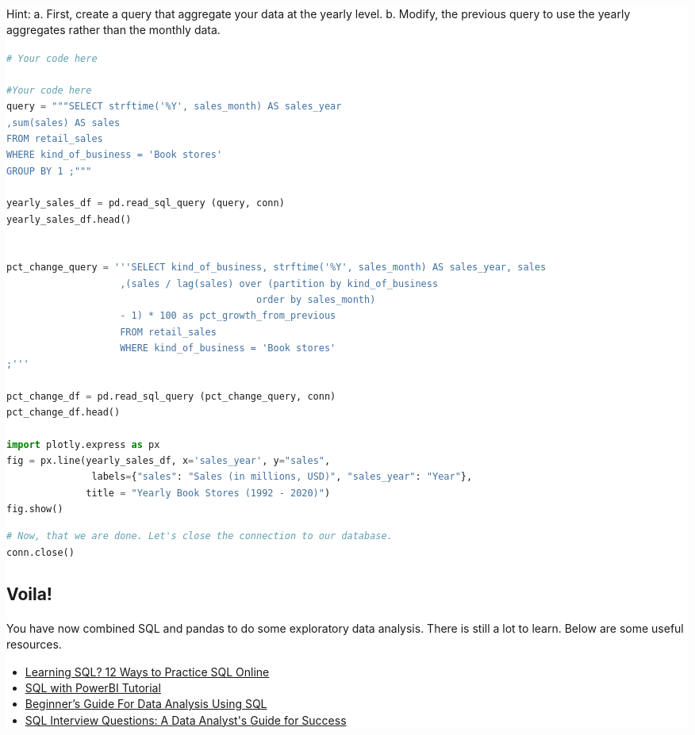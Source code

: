 Hint:
a. First, create a query that aggregate your data at the yearly level.
b. Modify, the previous query to use the yearly aggregates rather than the monthly data. 


```python
# Your code here

#Your code here
query = """SELECT strftime('%Y', sales_month) AS sales_year   
,sum(sales) AS sales
FROM retail_sales
WHERE kind_of_business = 'Book stores'
GROUP BY 1 ;"""

yearly_sales_df = pd.read_sql_query (query, conn)
yearly_sales_df.head()


pct_change_query = '''SELECT kind_of_business, strftime('%Y', sales_month) AS sales_year, sales
                    ,(sales / lag(sales) over (partition by kind_of_business 
                                            order by sales_month)
                    - 1) * 100 as pct_growth_from_previous
                    FROM retail_sales
                    WHERE kind_of_business = 'Book stores'
;'''

pct_change_df = pd.read_sql_query (pct_change_query, conn)
pct_change_df.head()

import plotly.express as px
fig = px.line(yearly_sales_df, x='sales_year', y="sales",
               labels={"sales": "Sales (in millions, USD)", "sales_year": "Year"}, 
              title = "Yearly Book Stores (1992 - 2020)")
fig.show()
```




```python
# Now, that we are done. Let's close the connection to our database.
conn.close()
```

## Voila! 

You have now combined SQL and pandas to do some exploratory data analysis. There is still a lot to learn. Below are some useful resources.

* [Learning SQL? 12 Ways to Practice SQL Online](https://learnsql.com/blog/ways-to-practice-sql-online/)
* [SQL with PowerBI Tutorial](https://www.datacamp.com/tutorial/sql-with-powerbi)
* [Beginner’s Guide For Data Analysis Using SQL](https://www.analyticsvidhya.com/blog/2021/07/beginners-guide-for-data-analysis-using-sql/)
* [SQL Interview Questions: A Data Analyst's Guide for Success](https://www.coursera.org/articles/sql-interview-questions)

